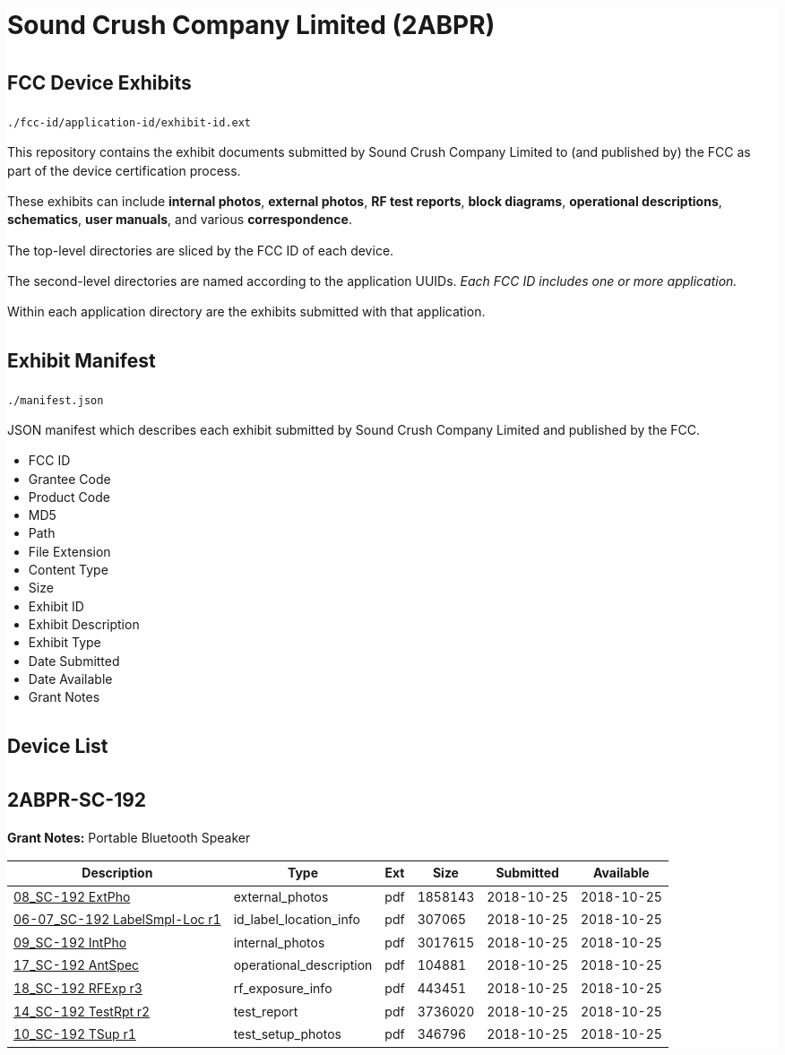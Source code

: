 # Sound Crush Company Limited (2ABPR)
## FCC Device Exhibits

```
./fcc-id/application-id/exhibit-id.ext
```

This repository contains the exhibit documents submitted by Sound Crush Company Limited to (and published by) the FCC as part of the device certification process.

These exhibits can include **internal photos**, **external photos**, **RF test reports**, **block diagrams**, **operational descriptions**, **schematics**, **user manuals**, and various **correspondence**.

The top-level directories are sliced by the FCC ID of each device.

The second-level directories are named according to the application UUIDs. *Each FCC ID includes one or more application.*

Within each application directory are the exhibits submitted with that application. 

## Exhibit Manifest

```
./manifest.json
```

JSON manifest which describes each exhibit submitted by Sound Crush Company Limited and published by the FCC.

- FCC ID
- Grantee Code
- Product Code
- MD5
- Path
- File Extension
- Content Type
- Size
- Exhibit ID
- Exhibit Description
- Exhibit Type
- Date Submitted
- Date Available
- Grant Notes

## Device List
## 2ABPR-SC-192
**Grant Notes:** Portable Bluetooth Speaker

| Description | Type | Ext | Size | Submitted | Available |
| ----------- | ---- | --- | ---- | --------- | --------- |
| [08_SC-192 ExtPho](2ABPR-SC-192/6ceb2e8dabef7d83f05be68c5dfaca7a/4048355.pdf) | external_photos | pdf | 1858143 | 2018-10-25 | 2018-10-25 |
| [06-07_SC-192 LabelSmpl-Loc r1](2ABPR-SC-192/6ceb2e8dabef7d83f05be68c5dfaca7a/4048354.pdf) | id_label_location_info | pdf | 307065 | 2018-10-25 | 2018-10-25 |
| [09_SC-192 IntPho](2ABPR-SC-192/6ceb2e8dabef7d83f05be68c5dfaca7a/4048356.pdf) | internal_photos | pdf | 3017615 | 2018-10-25 | 2018-10-25 |
| [17_SC-192 AntSpec](2ABPR-SC-192/6ceb2e8dabef7d83f05be68c5dfaca7a/4048363.pdf) | operational_description | pdf | 104881 | 2018-10-25 | 2018-10-25 |
| [18_SC-192 RFExp r3](2ABPR-SC-192/6ceb2e8dabef7d83f05be68c5dfaca7a/4048364.pdf) | rf_exposure_info | pdf | 443451 | 2018-10-25 | 2018-10-25 |
| [14_SC-192 TestRpt r2](2ABPR-SC-192/6ceb2e8dabef7d83f05be68c5dfaca7a/4048361.pdf) | test_report | pdf | 3736020 | 2018-10-25 | 2018-10-25 |
| [10_SC-192 TSup r1](2ABPR-SC-192/6ceb2e8dabef7d83f05be68c5dfaca7a/4048357.pdf) | test_setup_photos | pdf | 346796 | 2018-10-25 | 2018-10-25 |